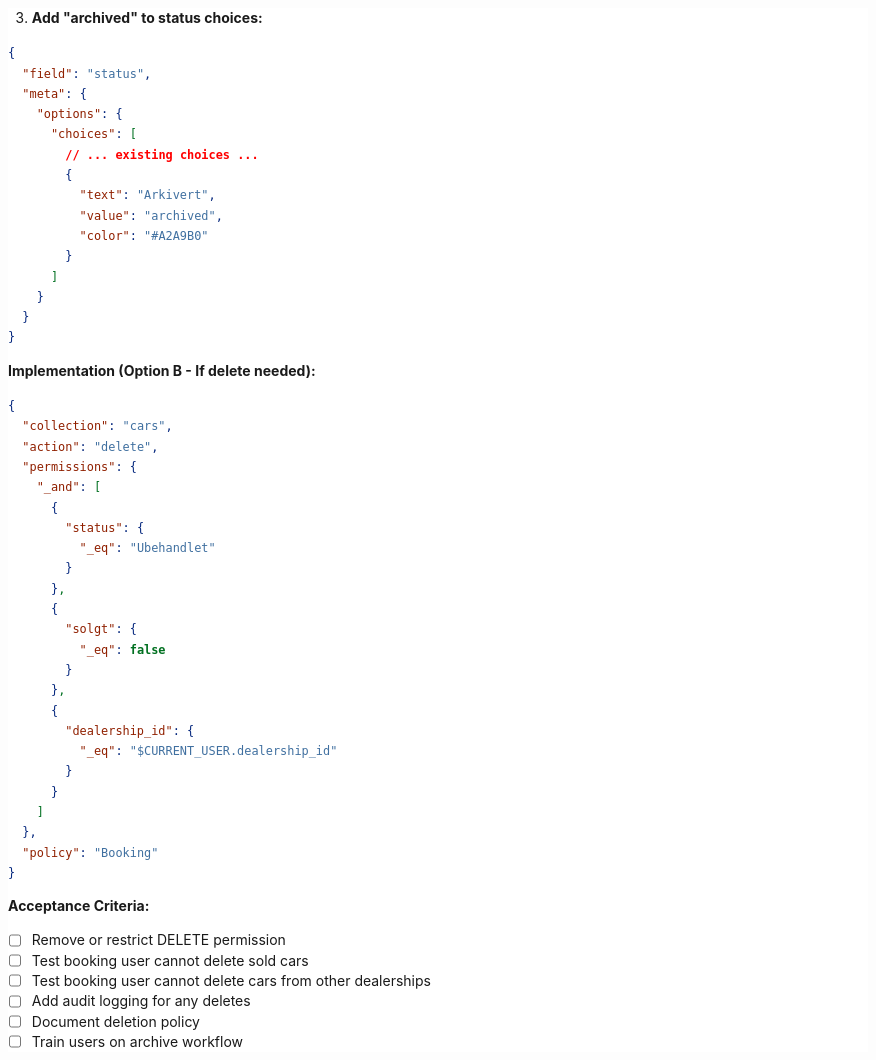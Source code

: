 3. **Add "archived" to status choices:**
```json
{
  "field": "status",
  "meta": {
    "options": {
      "choices": [
        // ... existing choices ...
        {
          "text": "Arkivert",
          "value": "archived",
          "color": "#A2A9B0"
        }
      ]
    }
  }
}
```

**Implementation (Option B - If delete needed):**

```json
{
  "collection": "cars",
  "action": "delete",
  "permissions": {
    "_and": [
      {
        "status": {
          "_eq": "Ubehandlet"
        }
      },
      {
        "solgt": {
          "_eq": false
        }
      },
      {
        "dealership_id": {
          "_eq": "$CURRENT_USER.dealership_id"
        }
      }
    ]
  },
  "policy": "Booking"
}
```

**Acceptance Criteria:**
- [ ] Remove or restrict DELETE permission
- [ ] Test booking user cannot delete sold cars
- [ ] Test booking user cannot delete cars from other dealerships
- [ ] Add audit logging for any deletes
- [ ] Document deletion policy
- [ ] Train users on archive workflow
